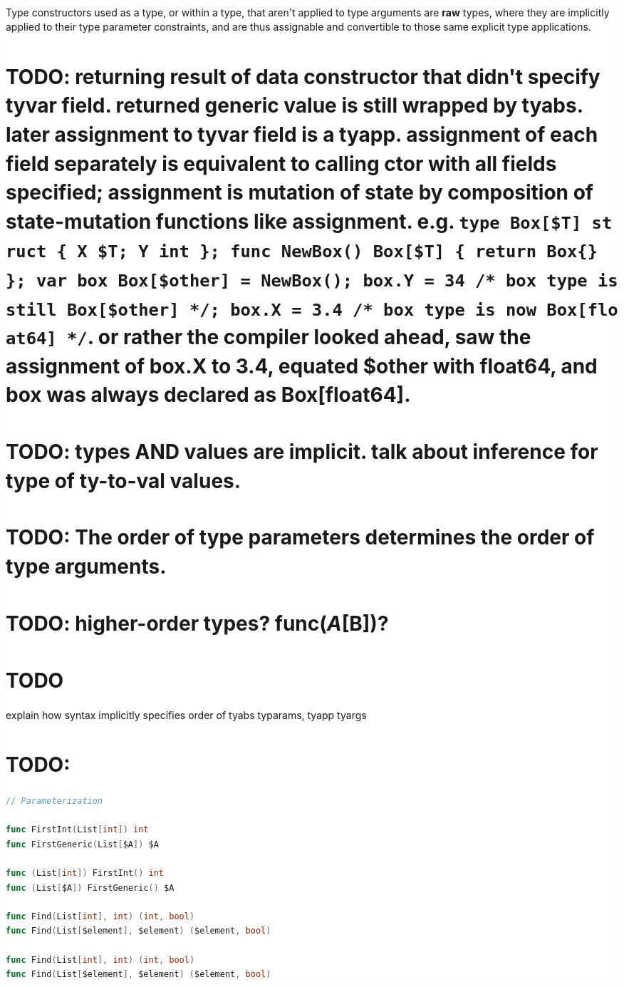 Type constructors used as a type, or within a type, that aren't applied to type arguments are **raw** types, where they are implicitly applied to their type parameter constraints, and are thus assignable and convertible to those same explicit type applications.

# TODO: returning result of data constructor that didn't specify tyvar field. returned generic value is still wrapped by tyabs. later assignment to tyvar field is a tyapp. assignment of each field separately is equivalent to calling ctor with all fields specified; assignment is mutation of state by composition of state-mutation functions like assignment. e.g. `type Box[$T] struct { X $T; Y int }; func NewBox() Box[$T] { return Box{} }; var box Box[$other] = NewBox(); box.Y = 34 /* box type is still Box[$other] */; box.X = 3.4 /* box type is now Box[float64] */`. or rather the compiler looked ahead, saw the assignment of box.X to 3.4, equated $other with float64, and box was always declared as Box[float64].

# TODO: types AND values are implicit. talk about inference for type of ty-to-val values.

# TODO: The order of type parameters determines the order of type arguments. 

# TODO: higher-order types? func($A[$B])?

# TODO
explain how syntax implicitly specifies order of tyabs typarams, tyapp tyargs

# TODO:
```go
// Parameterization

func FirstInt(List[int]) int
func FirstGeneric(List[$A]) $A

func (List[int]) FirstInt() int
func (List[$A]) FirstGeneric() $A

func Find(List[int], int) (int, bool)
func Find(List[$element], $element) ($element, bool)

func Find(List[int], int) (int, bool)
func Find(List[$element], $element) ($element, bool)
```
